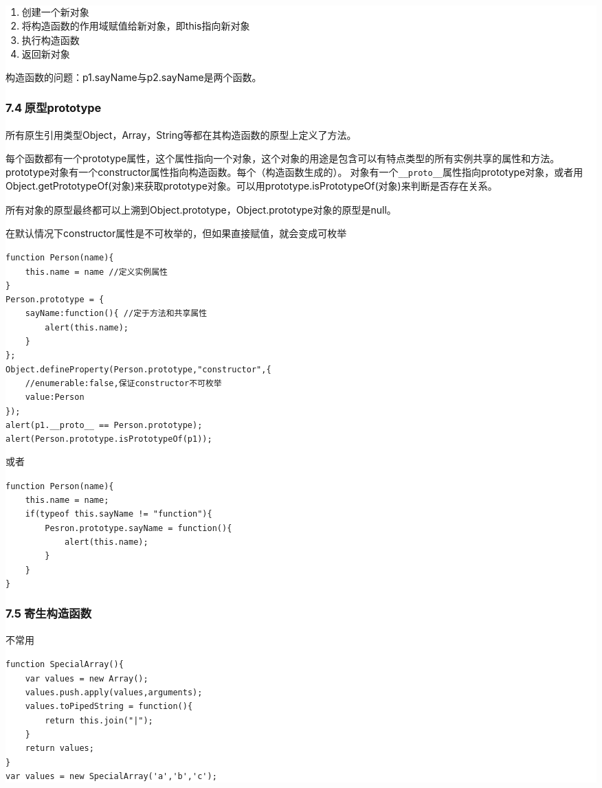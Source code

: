 1. 创建一个新对象
2. 将构造函数的作用域赋值给新对象，即this指向新对象
3. 执行构造函数
4. 返回新对象

构造函数的问题：p1.sayName与p2.sayName是两个函数。

### 7.4 原型prototype
所有原生引用类型Object，Array，String等都在其构造函数的原型上定义了方法。

每个函数都有一个prototype属性，这个属性指向一个对象，这个对象的用途是包含可以有特点类型的所有实例共享的属性和方法。
prototype对象有一个constructor属性指向构造函数。每个（构造函数生成的）。
对象有一个`__proto__`属性指向prototype对象，或者用Object.getPrototypeOf(对象)来获取prototype对象。可以用prototype.isPrototypeOf(对象)来判断是否存在关系。

所有对象的原型最终都可以上溯到Object.prototype，Object.prototype对象的原型是null。




在默认情况下constructor属性是不可枚举的，但如果直接赋值，就会变成可枚举

```
function Person(name){
	this.name = name //定义实例属性
}
Person.prototype = {
	sayName:function(){ //定于方法和共享属性
		alert(this.name);	
	}
};
Object.defineProperty(Person.prototype,"constructor",{
	//enumerable:false,保证constructor不可枚举
    value:Person 
});
alert(p1.__proto__ == Person.prototype);
alert(Person.prototype.isPrototypeOf(p1));
```

或者
```
function Person(name){
	this.name = name;
	if(typeof this.sayName != "function"){
		Pesron.prototype.sayName = function(){
			alert(this.name);		
		}	
	}
}
```

### 7.5 寄生构造函数
不常用
```
function SpecialArray(){
	var values = new Array();
	values.push.apply(values,arguments);
	values.toPipedString = function(){
		return this.join("|");	
	}
	return values;
}
var values = new SpecialArray('a','b','c');
```
